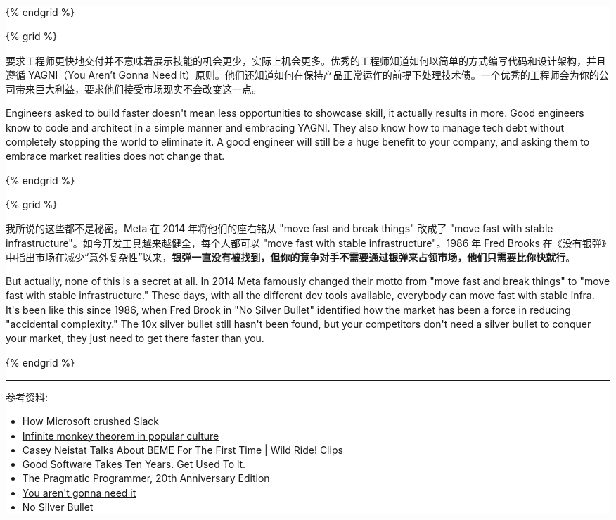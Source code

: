 {% endgrid %}

{% grid %}



要求工程师更快地交付并不意味着展示技能的机会更少，实际上机会更多。优秀的工程师知道如何以简单的方式编写代码和设计架构，并且遵循 YAGNI（You Aren’t Gonna Need It）原则。他们还知道如何在保持产品正常运作的前提下处理技术债。一个优秀的工程师会为你的公司带来巨大利益，要求他们接受市场现实不会改变这一点。



Engineers asked to build faster doesn't mean less opportunities to showcase skill, it actually results in more. Good engineers know to code and architect in a simple manner and embracing YAGNI. They also know how to manage tech debt without completely stopping the world to eliminate it. A good engineer will still be a huge benefit to your company, and asking them to embrace market realities does not change that.

{% endgrid %}

{% grid %}



我所说的这些都不是秘密。Meta 在 2014 年将他们的座右铭从 "move fast and break things" 改成了 "move fast with stable infrastructure"。如今开发工具越来越健全，每个人都可以 "move fast with stable infrastructure"。1986 年 Fred Brooks 在《没有银弹》中指出市场在减少“意外复杂性”以来，**银弹一直没有被找到，但你的竞争对手不需要通过银弹来占领市场，他们只需要比你快就行**。



But actually, none of this is a secret at all. In 2014 Meta famously changed their motto from "move fast and break things" to "move fast with stable infrastructure." These days, with all the different dev tools available, everybody can move fast with stable infra. It's been like this since 1986, when Fred Brook in "No Silver Bullet" identified how the market has been a force in reducing "accidental complexity." The 10x silver bullet still hasn't been found, but your competitors don't need a silver bullet to conquer your market, they just need to get there faster than you.

{% endgrid %}

---

参考资料:

- [How Microsoft crushed Slack](https://www.theverge.com/22150313/how-microsoft-crushed-slack-salesforce-acquisition)
- [Infinite monkey theorem in popular culture](https://en.wikipedia.org/wiki/Infinite_monkey_theorem_in_popular_culture)
- [Casey Neistat Talks About BEME For The First Time | Wild Ride! Clips](https://www.youtube.com/watch?v=SU5PRsSvo2E)
- [Good Software Takes Ten Years. Get Used To it.](https://www.joelonsoftware.com/2001/07/21/good-software-takes-ten-years-get-used-to-it/)
- [The Pragmatic Programmer, 20th Anniversary Edition](https://pragprog.com/titles/tpp20/the-pragmatic-programmer-20th-anniversary-edition/)
- [You aren't gonna need it](https://en.wikipedia.org/wiki/You_aren't_gonna_need_it)
- [No Silver Bullet](https://en.wikipedia.org/wiki/No_Silver_Bullet)
